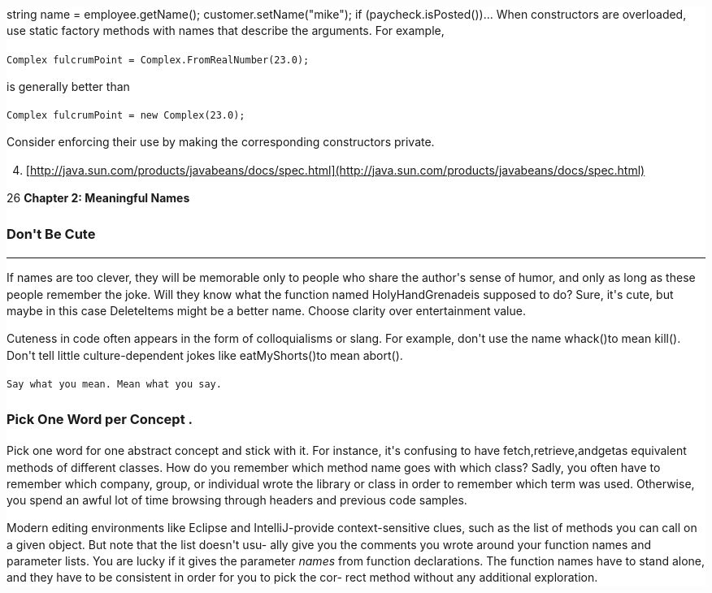 string name = employee.getName();
customer.setName("mike");
if (paycheck.isPosted())...
When constructors are overloaded, use static factory methods with names that
describe the arguments. For example,

```
Complex fulcrumPoint = Complex.FromRealNumber(23.0);
```
is generally better than

```
Complex fulcrumPoint = new Complex(23.0);
```
Consider enforcing their use by making the corresponding constructors private.

4. [http://java.sun.com/products/javabeans/docs/spec.html](http://java.sun.com/products/javabeans/docs/spec.html)


26 **Chapter 2: Meaningful Names**

### Don't Be Cute 
---

If names are too clever, they will be
memorable only to people who share the
author's sense of humor, and only as long
as these people remember the joke. Will
they know what the function named
HolyHandGrenadeis supposed to do? Sure,
it's cute, but maybe in this case
DeleteItems might be a better name.
Choose clarity over entertainment value.

Cuteness in code often appears in the form of colloquialisms or slang. For example,
don't use the name whack()to mean kill(). Don't tell little culture-dependent jokes like
eatMyShorts()to mean abort().

```
Say what you mean. Mean what you say.
```
### Pick One Word per Concept .

Pick one word for one abstract concept and stick with it. For instance, it's confusing to
have fetch,retrieve,andgetas equivalent methods of different classes. How do you
remember which method name goes with which class? Sadly, you often have to remember
which company, group, or individual wrote the library or class in order to remember which
term was used. Otherwise, you spend an awful lot of time browsing through headers and
previous code samples.

Modern editing environments like Eclipse and IntelliJ-provide context-sensitive clues,
such as the list of methods you can call on a given object. But note that the list doesn't usu-
ally give you the comments you wrote around your function names and parameter lists.
You are lucky if it gives the parameter _names_ from function declarations. The function
names have to stand alone, and they have to be consistent in order for you to pick the cor-
rect method without any additional exploration.
